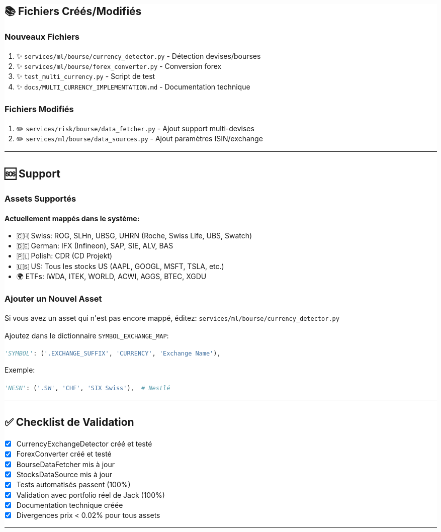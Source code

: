 
## 📚 Fichiers Créés/Modifiés

### Nouveaux Fichiers
1. ✨ `services/ml/bourse/currency_detector.py` - Détection devises/bourses
2. ✨ `services/ml/bourse/forex_converter.py` - Conversion forex
3. ✨ `test_multi_currency.py` - Script de test
4. ✨ `docs/MULTI_CURRENCY_IMPLEMENTATION.md` - Documentation technique

### Fichiers Modifiés
1. ✏️ `services/risk/bourse/data_fetcher.py` - Ajout support multi-devises
2. ✏️ `services/ml/bourse/data_sources.py` - Ajout paramètres ISIN/exchange

---

## 🆘 Support

### Assets Supportés

**Actuellement mappés dans le système:**
- 🇨🇭 Swiss: ROG, SLHn, UBSG, UHRN (Roche, Swiss Life, UBS, Swatch)
- 🇩🇪 German: IFX (Infineon), SAP, SIE, ALV, BAS
- 🇵🇱 Polish: CDR (CD Projekt)
- 🇺🇸 US: Tous les stocks US (AAPL, GOOGL, MSFT, TSLA, etc.)
- 🌍 ETFs: IWDA, ITEK, WORLD, ACWI, AGGS, BTEC, XGDU

### Ajouter un Nouvel Asset

Si vous avez un asset qui n'est pas encore mappé, éditez:
`services/ml/bourse/currency_detector.py`

Ajoutez dans le dictionnaire `SYMBOL_EXCHANGE_MAP`:
```python
'SYMBOL': ('.EXCHANGE_SUFFIX', 'CURRENCY', 'Exchange Name'),
```

Exemple:
```python
'NESN': ('.SW', 'CHF', 'SIX Swiss'),  # Nestlé
```

---

## ✅ Checklist de Validation

- [x] CurrencyExchangeDetector créé et testé
- [x] ForexConverter créé et testé
- [x] BourseDataFetcher mis à jour
- [x] StocksDataSource mis à jour
- [x] Tests automatisés passent (100%)
- [x] Validation avec portfolio réel de Jack (100%)
- [x] Documentation technique créée
- [x] Divergences prix < 0.02% pour tous assets

---